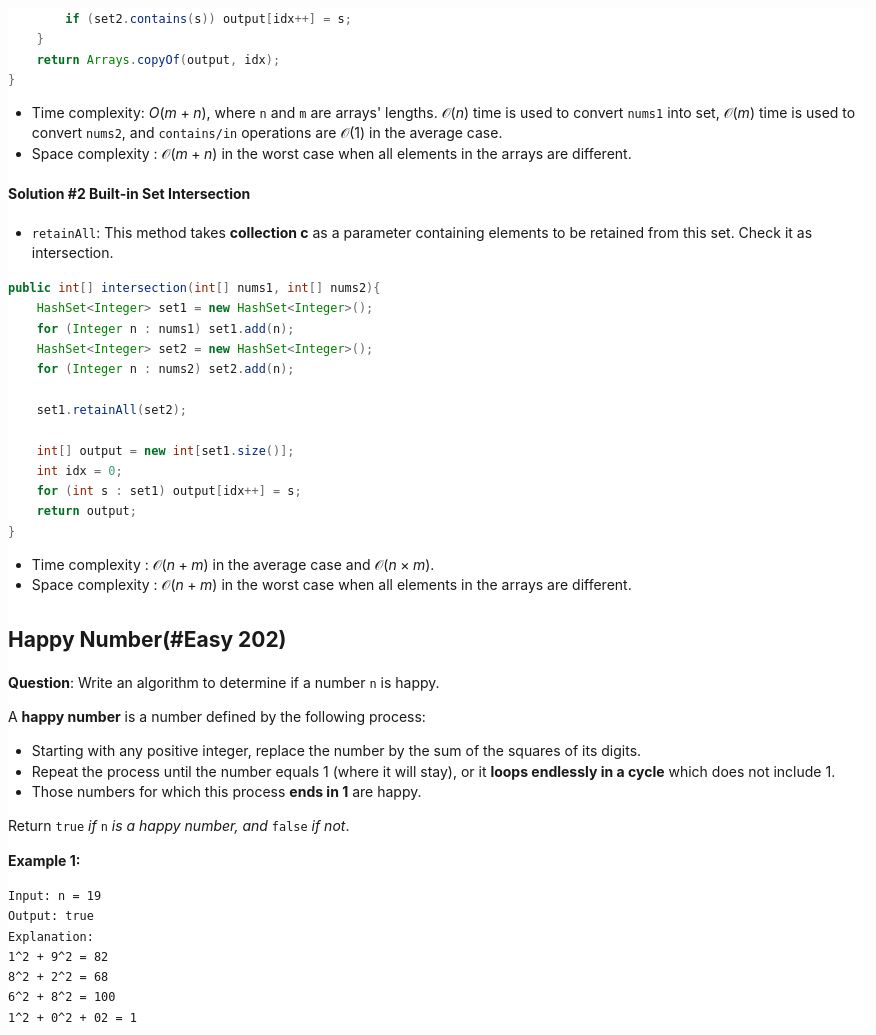 ```java
        if (set2.contains(s)) output[idx++] = s;
    }
    return Arrays.copyOf(output, idx);
}
```

* Time complexity: $O(m+n)$, where `n` and `m` are arrays' lengths. $\mathcal{O}(n)$ time is used to convert `nums1` into set, $\mathcal{O}(m)$ time is used to convert `nums2`, and `contains/in` operations are $\mathcal{O}(1)$ in the average case.
* Space complexity : $\mathcal{O}(m + n)$ in the worst case when all elements in the arrays are different.

#### Solution #2 Built-in Set Intersection

* `retainAll`:  This method takes **collection c** as a parameter containing elements to be retained from this set. Check it as intersection.

```java
public int[] intersection(int[] nums1, int[] nums2){
    HashSet<Integer> set1 = new HashSet<Integer>();
    for (Integer n : nums1) set1.add(n);
    HashSet<Integer> set2 = new HashSet<Integer>();
    for (Integer n : nums2) set2.add(n);
    
    set1.retainAll(set2);
    
    int[] output = new int[set1.size()];
    int idx = 0;
    for (int s : set1) output[idx++] = s;
    return output;
}
```

* Time complexity : $\mathcal{O}(n + m)$ in the average case and $\mathcal{O}(n \times m)$.
* Space complexity : $\mathcal{O}(n + m)$ in the worst case when all elements in the arrays are different.

## Happy Number(#Easy 202)

**Question**: Write an algorithm to determine if a number `n` is happy.

A **happy number** is a number defined by the following process:

- Starting with any positive integer, replace the number by the sum of the squares of its digits.
- Repeat the process until the number equals 1 (where it will stay), or it **loops endlessly in a cycle** which does not include 1.
- Those numbers for which this process **ends in 1** are happy.

Return `true` *if* `n` *is a happy number, and* `false` *if not*.

**Example 1:**

```
Input: n = 19
Output: true
Explanation:
1^2 + 9^2 = 82
8^2 + 2^2 = 68
6^2 + 8^2 = 100
1^2 + 0^2 + 02 = 1
```
